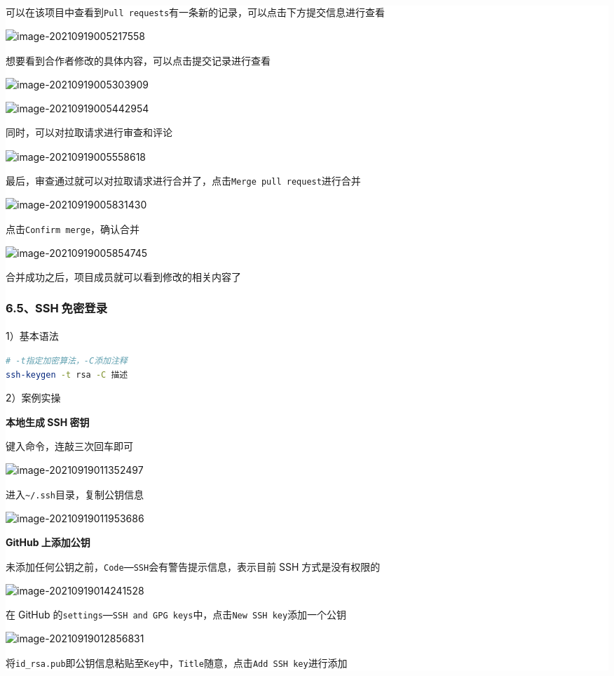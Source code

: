 可以在该项目中查看到`Pull requests`有一条新的记录，可以点击下方提交信息进行查看

![image-20210919005217558](https://i.loli.net/2021/09/19/nItWOHxSi9kleV5.png)

想要看到合作者修改的具体内容，可以点击提交记录进行查看

![image-20210919005303909](https://i.loli.net/2021/09/19/dOGxz6gusfM4onA.png)

![image-20210919005442954](https://i.loli.net/2021/09/19/54QENAfDJj3ikSl.png)

同时，可以对拉取请求进行审查和评论

![image-20210919005558618](https://i.loli.net/2021/09/19/385yrHgBX1uvPYR.png)

最后，审查通过就可以对拉取请求进行合并了，点击`Merge pull request`进行合并

![image-20210919005831430](https://i.loli.net/2021/09/19/K4EfVpQ1BvhwSFL.png)

点击`Confirm merge`，确认合并

![image-20210919005854745](https://i.loli.net/2021/09/19/ZYHrCAUJQvED93K.png)

合并成功之后，项目成员就可以看到修改的相关内容了

### 6.5、SSH 免密登录

1）基本语法

```bash
# -t指定加密算法，-C添加注释
ssh-keygen -t rsa -C 描述
```

2）案例实操

**本地生成 SSH 密钥**

键入命令，连敲三次回车即可

![image-20210919011352497](https://i.loli.net/2021/09/19/puY46lMsi2GkbKj.png)

进入`~/.ssh`目录，复制公钥信息

![image-20210919011953686](https://i.loli.net/2021/09/19/fZvNMLo1p7CGWIJ.png)

**GitHub 上添加公钥**

未添加任何公钥之前，`Code`—`SSH`会有警告提示信息，表示目前 SSH 方式是没有权限的

![image-20210919014241528](https://i.loli.net/2021/09/19/Zl6xeMd7qnV5UPW.png)

在 GitHub 的`settings`—`SSH and GPG keys`中，点击`New SSH key`添加一个公钥

![image-20210919012856831](https://i.loli.net/2021/09/19/pbSW2LukQAz5Cqj.png)

将`id_rsa.pub`即公钥信息粘贴至`Key`中，`Title`随意，点击`Add SSH key`进行添加
